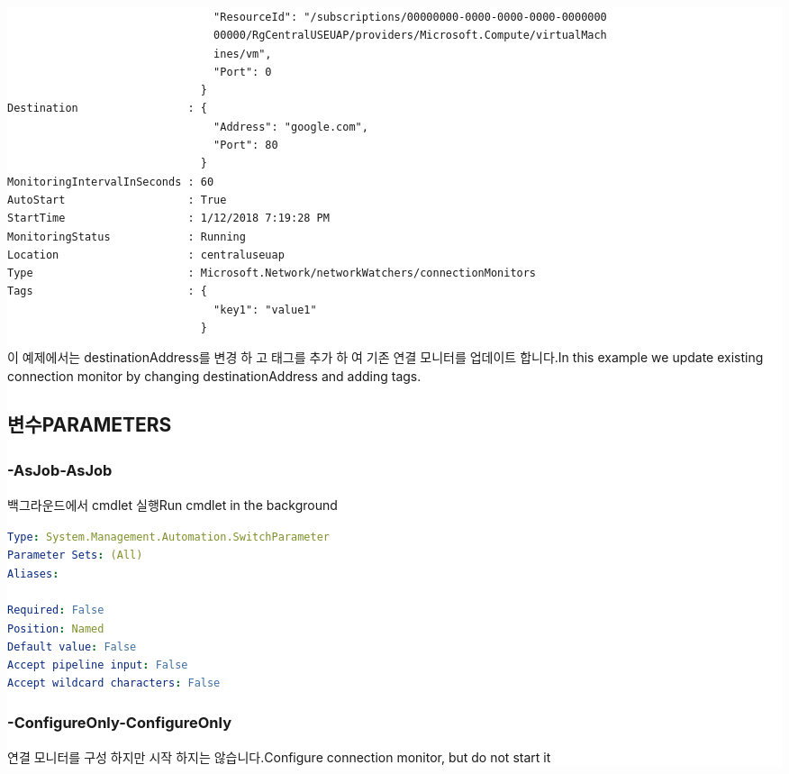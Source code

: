 ```
                                "ResourceId": "/subscriptions/00000000-0000-0000-0000-0000000
                                00000/RgCentralUSEUAP/providers/Microsoft.Compute/virtualMach
                                ines/vm",
                                "Port": 0
                              }
Destination                 : {
                                "Address": "google.com",
                                "Port": 80
                              }
MonitoringIntervalInSeconds : 60
AutoStart                   : True
StartTime                   : 1/12/2018 7:19:28 PM
MonitoringStatus            : Running
Location                    : centraluseuap
Type                        : Microsoft.Network/networkWatchers/connectionMonitors
Tags                        : {
                                "key1": "value1"
                              }
```

<span data-ttu-id="d9f29-114">이 예제에서는 destinationAddress를 변경 하 고 태그를 추가 하 여 기존 연결 모니터를 업데이트 합니다.</span><span class="sxs-lookup"><span data-stu-id="d9f29-114">In this example we update existing connection monitor by changing destinationAddress and adding tags.</span></span>

## <span data-ttu-id="d9f29-115">변수</span><span class="sxs-lookup"><span data-stu-id="d9f29-115">PARAMETERS</span></span>

### <span data-ttu-id="d9f29-116">-AsJob</span><span class="sxs-lookup"><span data-stu-id="d9f29-116">-AsJob</span></span>
<span data-ttu-id="d9f29-117">백그라운드에서 cmdlet 실행</span><span class="sxs-lookup"><span data-stu-id="d9f29-117">Run cmdlet in the background</span></span>

```yaml
Type: System.Management.Automation.SwitchParameter
Parameter Sets: (All)
Aliases:

Required: False
Position: Named
Default value: False
Accept pipeline input: False
Accept wildcard characters: False
```

### <span data-ttu-id="d9f29-118">-ConfigureOnly</span><span class="sxs-lookup"><span data-stu-id="d9f29-118">-ConfigureOnly</span></span>
<span data-ttu-id="d9f29-119">연결 모니터를 구성 하지만 시작 하지는 않습니다.</span><span class="sxs-lookup"><span data-stu-id="d9f29-119">Configure connection monitor, but do not start it</span></span>
